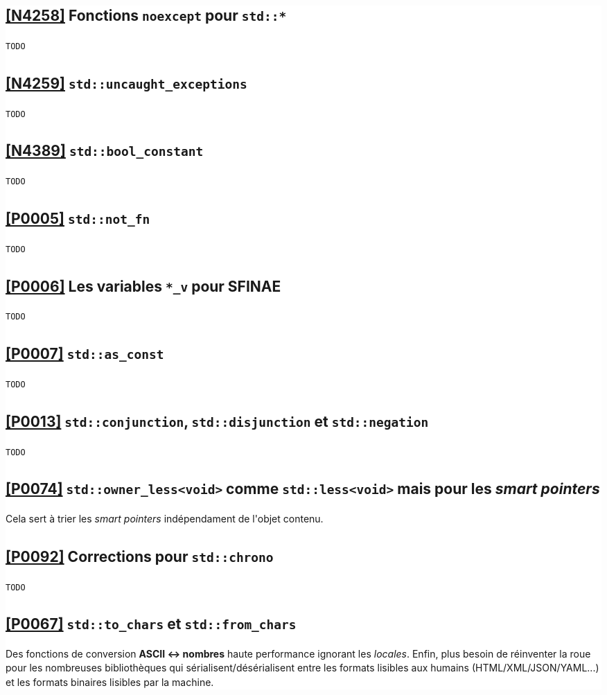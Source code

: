 
[[N4258]](https://wg21.link/n4258) Fonctions `noexcept` pour `std::*`
--------------------------------------------------------------------
    
    TODO


[[N4259]](https://wg21.link/n4259) `std::uncaught_exceptions`
------------------------------------------------------------
    
    TODO


[[N4389]](https://wg21.link/n4389) `std::bool_constant`
------------------------------------------------------
    
    TODO


[[P0005]](https://wg21.link/p0005) `std::not_fn`
-----------------------------------------------
    
    TODO


[[P0006]](https://wg21.link/p0006) Les variables `*_v` pour SFINAE
------------------------------------------------------------------
    
    TODO


[[P0007]](https://wg21.link/p0007) `std::as_const`
-------------------------------------------------
    
    TODO


[[P0013]](https://wg21.link/p0013) `std::conjunction`, `std::disjunction` et `std::negation`
-------------------------------------------------------------------------------------------
    
    TODO


[[P0074]](https://wg21.link/p0074) `std::owner_less<void>` comme `std::less<void>` mais pour les *smart pointers*
-----------------------------------------------------------------------------------------------------------------
    
Cela sert à trier les *smart pointers* indépendament de l'objet contenu. 


[[P0092]](https://wg21.link/p0092) Corrections pour `std::chrono`
----------------------------------------------------------------
    
    TODO

[[P0067]](https://wg21.link/p0067) `std::to_chars` et `std::from_chars`
----------------------------------------------------------------------

Des fonctions de conversion **ASCII <-> nombres** haute performance ignorant les *locales*.
Enfin, plus besoin de réinventer la roue pour les nombreuses bibliothèques qui sérialisent/désérialisent entre les formats lisibles aux humains (HTML/XML/JSON/YAML...)  et les formats binaires lisibles par la machine.
